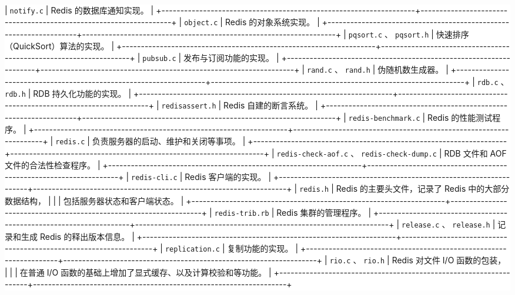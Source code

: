 | ``notify.c``                                                      | Redis 的数据库通知实现。                                          |
+-------------------------------------------------------------------+-------------------------------------------------------------------+
| ``object.c``                                                      | Redis 的对象系统实现。                                            |
+-------------------------------------------------------------------+-------------------------------------------------------------------+
| ``pqsort.c`` 、 ``pqsort.h``                                      | 快速排序（QuickSort）算法的实现。                                 |
+-------------------------------------------------------------------+-------------------------------------------------------------------+
| ``pubsub.c``                                                      | 发布与订阅功能的实现。                                            |
+-------------------------------------------------------------------+-------------------------------------------------------------------+
| ``rand.c`` 、 ``rand.h``                                          | 伪随机数生成器。                                                  |
+-------------------------------------------------------------------+-------------------------------------------------------------------+
| ``rdb.c`` 、 ``rdb.h``                                            | RDB 持久化功能的实现。                                            |
+-------------------------------------------------------------------+-------------------------------------------------------------------+
| ``redisassert.h``                                                 | Redis 自建的断言系统。                                            |
+-------------------------------------------------------------------+-------------------------------------------------------------------+
| ``redis-benchmark.c``                                             | Redis 的性能测试程序。                                            |
+-------------------------------------------------------------------+-------------------------------------------------------------------+
| ``redis.c``                                                       | 负责服务器的启动、维护和关闭等事项。                              |
+-------------------------------------------------------------------+-------------------------------------------------------------------+
| ``redis-check-aof.c`` 、 ``redis-check-dump.c``                   | RDB 文件和 AOF 文件的合法性检查程序。                             |
+-------------------------------------------------------------------+-------------------------------------------------------------------+
| ``redis-cli.c``                                                   | Redis 客户端的实现。                                              |
+-------------------------------------------------------------------+-------------------------------------------------------------------+
| ``redis.h``                                                       | Redis 的主要头文件，记录了 Redis 中的大部分数据结构，             |
|                                                                   | 包括服务器状态和客户端状态。                                      |
+-------------------------------------------------------------------+-------------------------------------------------------------------+
| ``redis-trib.rb``                                                 | Redis 集群的管理程序。                                            |
+-------------------------------------------------------------------+-------------------------------------------------------------------+
| ``release.c`` 、 ``release.h``                                    | 记录和生成 Redis 的释出版本信息。                                 |
+-------------------------------------------------------------------+-------------------------------------------------------------------+
| ``replication.c``                                                 | 复制功能的实现。                                                  |
+-------------------------------------------------------------------+-------------------------------------------------------------------+
| ``rio.c`` 、 ``rio.h``                                            | Redis 对文件 I/O 函数的包装，                                     |
|                                                                   | 在普通 I/O 函数的基础上增加了显式缓存、以及计算校验和等功能。     |
+-------------------------------------------------------------------+-------------------------------------------------------------------+